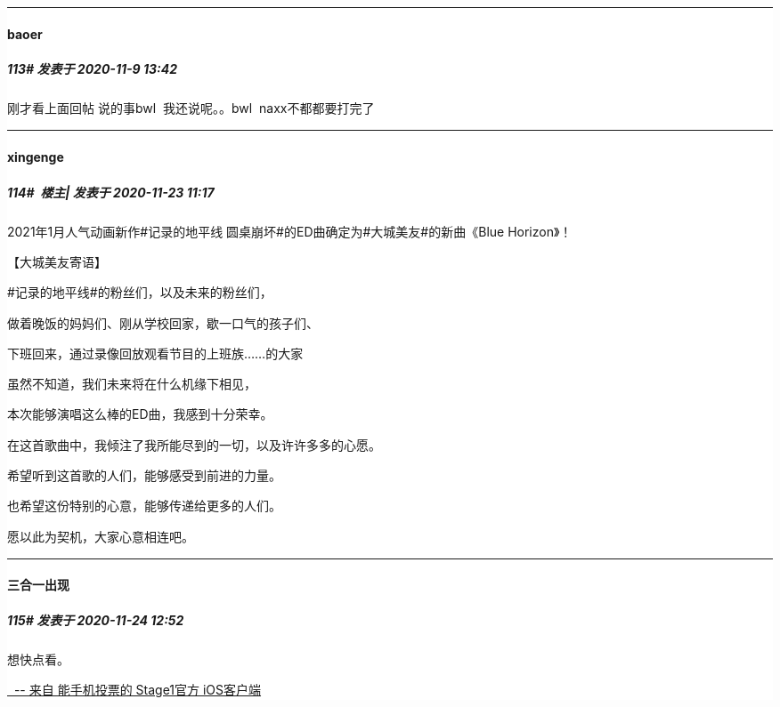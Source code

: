 

*****

####  baoer  
##### 113#       发表于 2020-11-9 13:42




刚才看上面回帖 说的事bwl  我还说呢。。bwl  naxx不都都要打完了







*****

####  xingenge  
##### 114#         楼主| 发表于 2020-11-23 11:17




2021年1月人气动画新作#记录的地平线 圆桌崩坏#的ED曲确定为#大城美友#的新曲《Blue Horizon》！


【大城美友寄语】

#记录的地平线#的粉丝们，以及未来的粉丝们，

做着晚饭的妈妈们、刚从学校回家，歇一口气的孩子们、

下班回来，通过录像回放观看节目的上班族……的大家

虽然不知道，我们未来将在什么机缘下相见，

本次能够演唱这么棒的ED曲，我感到十分荣幸。


在这首歌曲中，我倾注了我所能尽到的一切，以及许许多多的心愿。

希望听到这首歌的人们，能够感受到前进的力量。

也希望这份特别的心意，能够传递给更多的人们。

愿以此为契机，大家心意相连吧。







*****

####  三合一出现  
##### 115#       发表于 2020-11-24 12:52




想快点看。

[  -- 来自 能手机投票的 Stage1官方 iOS客户端](https://itunes.apple.com/fi/app/saraba1st/id1221237470?mt=8)

